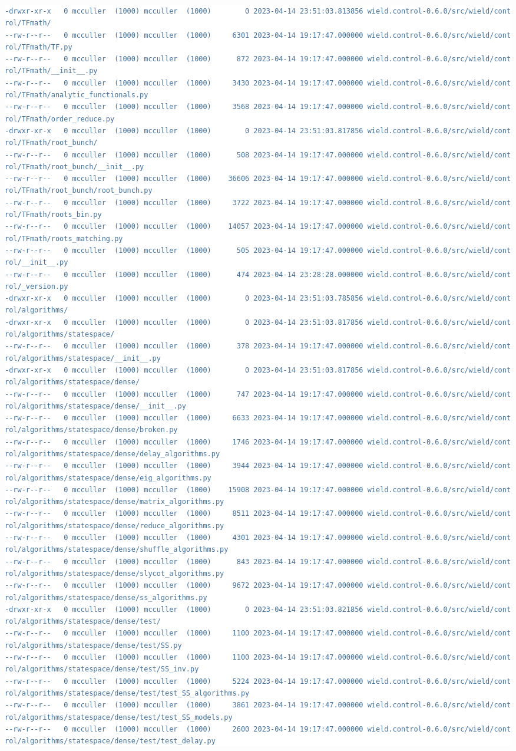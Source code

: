 ```diff
-drwxr-xr-x   0 mcculler  (1000) mcculler  (1000)        0 2023-04-14 23:51:03.813856 wield.control-0.6.0/src/wield/control/TFmath/
--rw-r--r--   0 mcculler  (1000) mcculler  (1000)     6301 2023-04-14 19:17:47.000000 wield.control-0.6.0/src/wield/control/TFmath/TF.py
--rw-r--r--   0 mcculler  (1000) mcculler  (1000)      872 2023-04-14 19:17:47.000000 wield.control-0.6.0/src/wield/control/TFmath/__init__.py
--rw-r--r--   0 mcculler  (1000) mcculler  (1000)     3430 2023-04-14 19:17:47.000000 wield.control-0.6.0/src/wield/control/TFmath/analytic_functionals.py
--rw-r--r--   0 mcculler  (1000) mcculler  (1000)     3568 2023-04-14 19:17:47.000000 wield.control-0.6.0/src/wield/control/TFmath/order_reduce.py
-drwxr-xr-x   0 mcculler  (1000) mcculler  (1000)        0 2023-04-14 23:51:03.817856 wield.control-0.6.0/src/wield/control/TFmath/root_bunch/
--rw-r--r--   0 mcculler  (1000) mcculler  (1000)      508 2023-04-14 19:17:47.000000 wield.control-0.6.0/src/wield/control/TFmath/root_bunch/__init__.py
--rw-r--r--   0 mcculler  (1000) mcculler  (1000)    36606 2023-04-14 19:17:47.000000 wield.control-0.6.0/src/wield/control/TFmath/root_bunch/root_bunch.py
--rw-r--r--   0 mcculler  (1000) mcculler  (1000)     3722 2023-04-14 19:17:47.000000 wield.control-0.6.0/src/wield/control/TFmath/roots_bin.py
--rw-r--r--   0 mcculler  (1000) mcculler  (1000)    14057 2023-04-14 19:17:47.000000 wield.control-0.6.0/src/wield/control/TFmath/roots_matching.py
--rw-r--r--   0 mcculler  (1000) mcculler  (1000)      505 2023-04-14 19:17:47.000000 wield.control-0.6.0/src/wield/control/__init__.py
--rw-r--r--   0 mcculler  (1000) mcculler  (1000)      474 2023-04-14 23:28:28.000000 wield.control-0.6.0/src/wield/control/_version.py
-drwxr-xr-x   0 mcculler  (1000) mcculler  (1000)        0 2023-04-14 23:51:03.785856 wield.control-0.6.0/src/wield/control/algorithms/
-drwxr-xr-x   0 mcculler  (1000) mcculler  (1000)        0 2023-04-14 23:51:03.817856 wield.control-0.6.0/src/wield/control/algorithms/statespace/
--rw-r--r--   0 mcculler  (1000) mcculler  (1000)      378 2023-04-14 19:17:47.000000 wield.control-0.6.0/src/wield/control/algorithms/statespace/__init__.py
-drwxr-xr-x   0 mcculler  (1000) mcculler  (1000)        0 2023-04-14 23:51:03.817856 wield.control-0.6.0/src/wield/control/algorithms/statespace/dense/
--rw-r--r--   0 mcculler  (1000) mcculler  (1000)      747 2023-04-14 19:17:47.000000 wield.control-0.6.0/src/wield/control/algorithms/statespace/dense/__init__.py
--rw-r--r--   0 mcculler  (1000) mcculler  (1000)     6633 2023-04-14 19:17:47.000000 wield.control-0.6.0/src/wield/control/algorithms/statespace/dense/broken.py
--rw-r--r--   0 mcculler  (1000) mcculler  (1000)     1746 2023-04-14 19:17:47.000000 wield.control-0.6.0/src/wield/control/algorithms/statespace/dense/delay_algorithms.py
--rw-r--r--   0 mcculler  (1000) mcculler  (1000)     3944 2023-04-14 19:17:47.000000 wield.control-0.6.0/src/wield/control/algorithms/statespace/dense/eig_algorithms.py
--rw-r--r--   0 mcculler  (1000) mcculler  (1000)    15908 2023-04-14 19:17:47.000000 wield.control-0.6.0/src/wield/control/algorithms/statespace/dense/matrix_algorithms.py
--rw-r--r--   0 mcculler  (1000) mcculler  (1000)     8511 2023-04-14 19:17:47.000000 wield.control-0.6.0/src/wield/control/algorithms/statespace/dense/reduce_algorithms.py
--rw-r--r--   0 mcculler  (1000) mcculler  (1000)     4301 2023-04-14 19:17:47.000000 wield.control-0.6.0/src/wield/control/algorithms/statespace/dense/shuffle_algorithms.py
--rw-r--r--   0 mcculler  (1000) mcculler  (1000)      843 2023-04-14 19:17:47.000000 wield.control-0.6.0/src/wield/control/algorithms/statespace/dense/slycot_algorithms.py
--rw-r--r--   0 mcculler  (1000) mcculler  (1000)     9672 2023-04-14 19:17:47.000000 wield.control-0.6.0/src/wield/control/algorithms/statespace/dense/ss_algorithms.py
-drwxr-xr-x   0 mcculler  (1000) mcculler  (1000)        0 2023-04-14 23:51:03.821856 wield.control-0.6.0/src/wield/control/algorithms/statespace/dense/test/
--rw-r--r--   0 mcculler  (1000) mcculler  (1000)     1100 2023-04-14 19:17:47.000000 wield.control-0.6.0/src/wield/control/algorithms/statespace/dense/test/SS.py
--rw-r--r--   0 mcculler  (1000) mcculler  (1000)     1100 2023-04-14 19:17:47.000000 wield.control-0.6.0/src/wield/control/algorithms/statespace/dense/test/SS_inv.py
--rw-r--r--   0 mcculler  (1000) mcculler  (1000)     5224 2023-04-14 19:17:47.000000 wield.control-0.6.0/src/wield/control/algorithms/statespace/dense/test/test_SS_algorithms.py
--rw-r--r--   0 mcculler  (1000) mcculler  (1000)     3861 2023-04-14 19:17:47.000000 wield.control-0.6.0/src/wield/control/algorithms/statespace/dense/test/test_SS_models.py
--rw-r--r--   0 mcculler  (1000) mcculler  (1000)     2600 2023-04-14 19:17:47.000000 wield.control-0.6.0/src/wield/control/algorithms/statespace/dense/test/test_delay.py
```